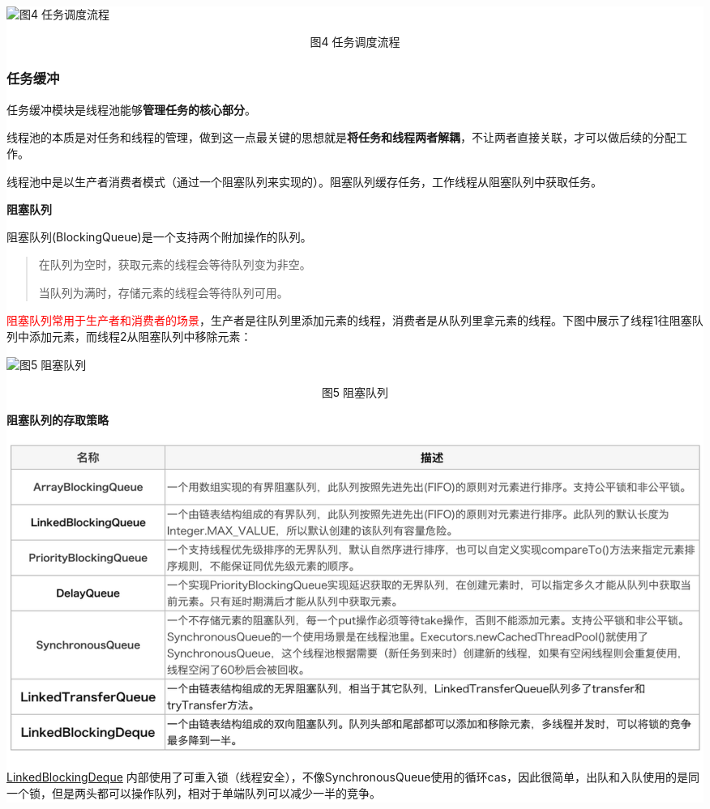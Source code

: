 ![图4 任务调度流程](https://p0.meituan.net/travelcube/31bad766983e212431077ca8da92762050214.png)

<center>图4 任务调度流程</center>



### 任务缓冲

任务缓冲模块是线程池能够**管理任务的核心部分**。

线程池的本质是对任务和线程的管理，做到这一点最关键的思想就是**将任务和线程两者解耦**，不让两者直接关联，才可以做后续的分配工作。

线程池中是以生产者消费者模式（通过一个阻塞队列来实现的）。阻塞队列缓存任务，工作线程从阻塞队列中获取任务。

**阻塞队列**

阻塞队列(BlockingQueue)是一个支持两个附加操作的队列。

> 在队列为空时，获取元素的线程会等待队列变为非空。
>
> 当队列为满时，存储元素的线程会等待队列可用。

<font color='red'>阻塞队列常用于生产者和消费者的场景</font>，生产者是往队列里添加元素的线程，消费者是从队列里拿元素的线程。下图中展示了线程1往阻塞队列中添加元素，而线程2从阻塞队列中移除元素：

![图5 阻塞队列](https://p1.meituan.net/travelcube/f4d89c87acf102b45be8ccf3ed83352a9497.png)

<center>图5 阻塞队列</center>



**阻塞队列的存取策略**

![img](assets/725a3db5114d95675f2098c12dc331c3316963.png)

[LinkedBlockingDeque](https://blog.csdn.net/u014634338/article/details/78580728) 内部使用了可重入锁（线程安全），不像SynchronousQueue使用的循环cas，因此很简单，出队和入队使用的是同一个锁，但是两头都可以操作队列，相对于单端队列可以减少一半的竞争。
